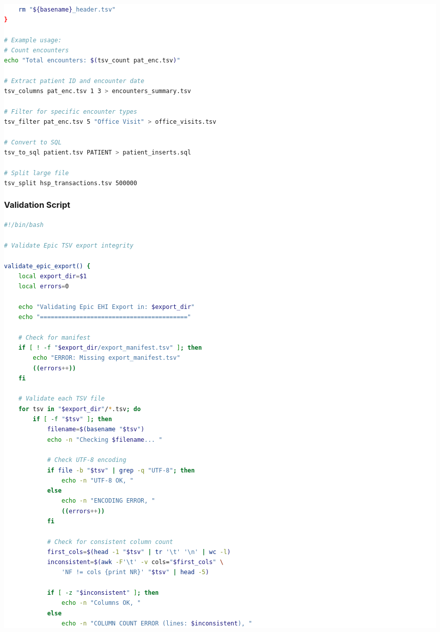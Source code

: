 ```bash
    rm "${basename}_header.tsv"
}

# Example usage:
# Count encounters
echo "Total encounters: $(tsv_count pat_enc.tsv)"

# Extract patient ID and encounter date
tsv_columns pat_enc.tsv 1 3 > encounters_summary.tsv

# Filter for specific encounter types
tsv_filter pat_enc.tsv 5 "Office Visit" > office_visits.tsv

# Convert to SQL
tsv_to_sql patient.tsv PATIENT > patient_inserts.sql

# Split large file
tsv_split hsp_transactions.tsv 500000
```

### Validation Script

```bash
#!/bin/bash

# Validate Epic TSV export integrity

validate_epic_export() {
    local export_dir=$1
    local errors=0
    
    echo "Validating Epic EHI Export in: $export_dir"
    echo "========================================="
    
    # Check for manifest
    if [ ! -f "$export_dir/export_manifest.tsv" ]; then
        echo "ERROR: Missing export_manifest.tsv"
        ((errors++))
    fi
    
    # Validate each TSV file
    for tsv in "$export_dir"/*.tsv; do
        if [ -f "$tsv" ]; then
            filename=$(basename "$tsv")
            echo -n "Checking $filename... "
            
            # Check UTF-8 encoding
            if file -b "$tsv" | grep -q "UTF-8"; then
                echo -n "UTF-8 OK, "
            else
                echo -n "ENCODING ERROR, "
                ((errors++))
            fi
            
            # Check for consistent column count
            first_cols=$(head -1 "$tsv" | tr '\t' '\n' | wc -l)
            inconsistent=$(awk -F'\t' -v cols="$first_cols" \
                'NF != cols {print NR}' "$tsv" | head -5)
            
            if [ -z "$inconsistent" ]; then
                echo -n "Columns OK, "
            else
                echo -n "COLUMN COUNT ERROR (lines: $inconsistent), "
```